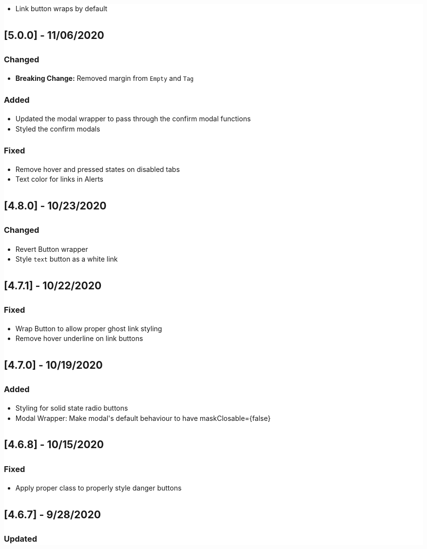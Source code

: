 - Link button wraps by default

## [5.0.0] - 11/06/2020

### Changed

- **Breaking Change:** Removed margin from `Empty` and `Tag`

### Added

- Updated the modal wrapper to pass through the confirm modal functions
- Styled the confirm modals

### Fixed

- Remove hover and pressed states on disabled tabs
- Text color for links in Alerts

## [4.8.0] - 10/23/2020

### Changed

- Revert Button wrapper
- Style `text` button as a white link

## [4.7.1] - 10/22/2020

### Fixed

- Wrap Button to allow proper ghost link styling
- Remove hover underline on link buttons

## [4.7.0] - 10/19/2020

### Added

- Styling for solid state radio buttons
- Modal Wrapper: Make modal's default behaviour to have maskClosable={false}

## [4.6.8] - 10/15/2020

### Fixed

- Apply proper class to properly style danger buttons

## [4.6.7] - 9/28/2020

### Updated
